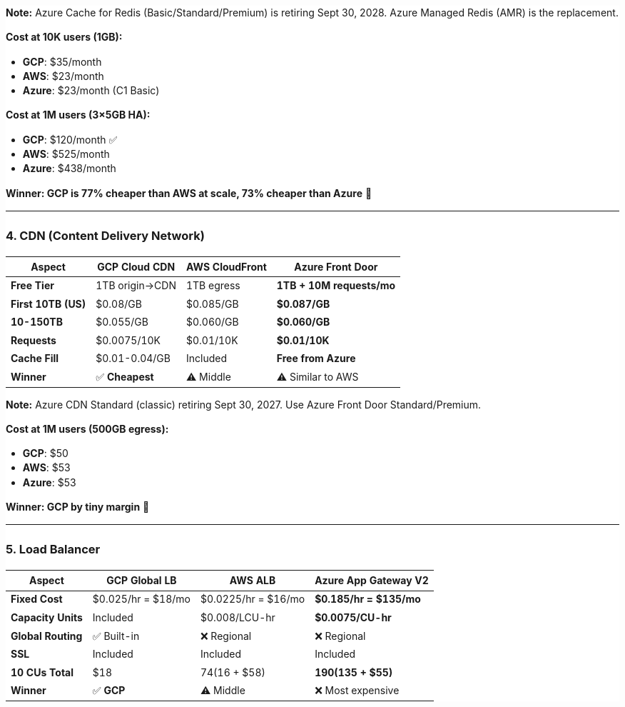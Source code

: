 **Note:** Azure Cache for Redis (Basic/Standard/Premium) is retiring Sept 30, 2028. Azure Managed Redis (AMR) is the replacement.

**Cost at 10K users (1GB):**
- **GCP**: $35/month
- **AWS**: $23/month
- **Azure**: $23/month (C1 Basic)

**Cost at 1M users (3×5GB HA):**
- **GCP**: $120/month ✅
- **AWS**: $525/month
- **Azure**: $438/month

**Winner: GCP is 77% cheaper than AWS at scale, 73% cheaper than Azure** 🎯

---

### 4. CDN (Content Delivery Network)

| Aspect | GCP Cloud CDN | AWS CloudFront | Azure Front Door |
|--------|---------------|----------------|------------------|
| **Free Tier** | 1TB origin→CDN | 1TB egress | **1TB + 10M requests/mo** |
| **First 10TB (US)** | $0.08/GB | $0.085/GB | **$0.087/GB** |
| **10-150TB** | $0.055/GB | $0.060/GB | **$0.060/GB** |
| **Requests** | $0.0075/10K | $0.01/10K | **$0.01/10K** |
| **Cache Fill** | $0.01-0.04/GB | Included | **Free from Azure** |
| **Winner** | ✅ **Cheapest** | ⚠️ Middle | ⚠️ Similar to AWS |

**Note:** Azure CDN Standard (classic) retiring Sept 30, 2027. Use Azure Front Door Standard/Premium.

**Cost at 1M users (500GB egress):**
- **GCP**: $50
- **AWS**: $53
- **Azure**: $53

**Winner: GCP by tiny margin** 🎯

---

### 5. Load Balancer

| Aspect | GCP Global LB | AWS ALB | Azure App Gateway V2 |
|--------|---------------|---------|----------------------|
| **Fixed Cost** | $0.025/hr = $18/mo | $0.0225/hr = $16/mo | **$0.185/hr = $135/mo** |
| **Capacity Units** | Included | $0.008/LCU-hr | **$0.0075/CU-hr** |
| **Global Routing** | ✅ Built-in | ❌ Regional | ❌ Regional |
| **SSL** | Included | Included | Included |
| **10 CUs Total** | $18 | $74 ($16 + $58) | **$190 ($135 + $55)** |
| **Winner** | ✅ **GCP** | ⚠️ Middle | ❌ Most expensive |
